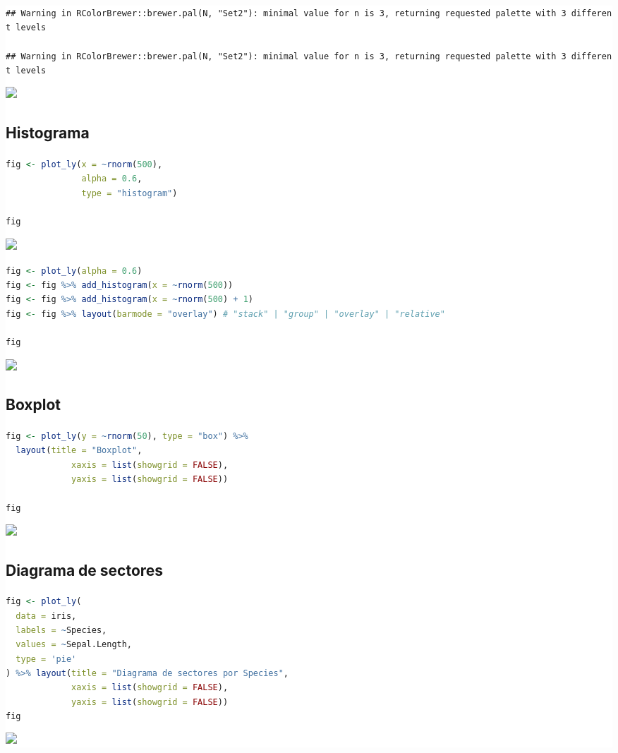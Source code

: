     ## Warning in RColorBrewer::brewer.pal(N, "Set2"): minimal value for n is 3, returning requested palette with 3 different levels

    ## Warning in RColorBrewer::brewer.pal(N, "Set2"): minimal value for n is 3, returning requested palette with 3 different levels

![](PLOTLY_files/figure-markdown_github/unnamed-chunk-12-1.png)

## Histograma

``` r
fig <- plot_ly(x = ~rnorm(500),
               alpha = 0.6, 
               type = "histogram")

fig
```

![](PLOTLY_files/figure-markdown_github/unnamed-chunk-13-1.png)

``` r
fig <- plot_ly(alpha = 0.6)
fig <- fig %>% add_histogram(x = ~rnorm(500))
fig <- fig %>% add_histogram(x = ~rnorm(500) + 1)
fig <- fig %>% layout(barmode = "overlay") # "stack" | "group" | "overlay" | "relative"

fig
```

![](PLOTLY_files/figure-markdown_github/unnamed-chunk-14-1.png)

## Boxplot

``` r
fig <- plot_ly(y = ~rnorm(50), type = "box") %>% 
  layout(title = "Boxplot",
             xaxis = list(showgrid = FALSE),
             yaxis = list(showgrid = FALSE))

fig
```

![](PLOTLY_files/figure-markdown_github/unnamed-chunk-15-1.png)

## Diagrama de sectores

``` r
fig <- plot_ly(
  data = iris,
  labels = ~Species,
  values = ~Sepal.Length,
  type = 'pie'
) %>% layout(title = "Diagrama de sectores por Species",
             xaxis = list(showgrid = FALSE),
             yaxis = list(showgrid = FALSE))
fig
```

![](PLOTLY_files/figure-markdown_github/unnamed-chunk-16-1.png)
